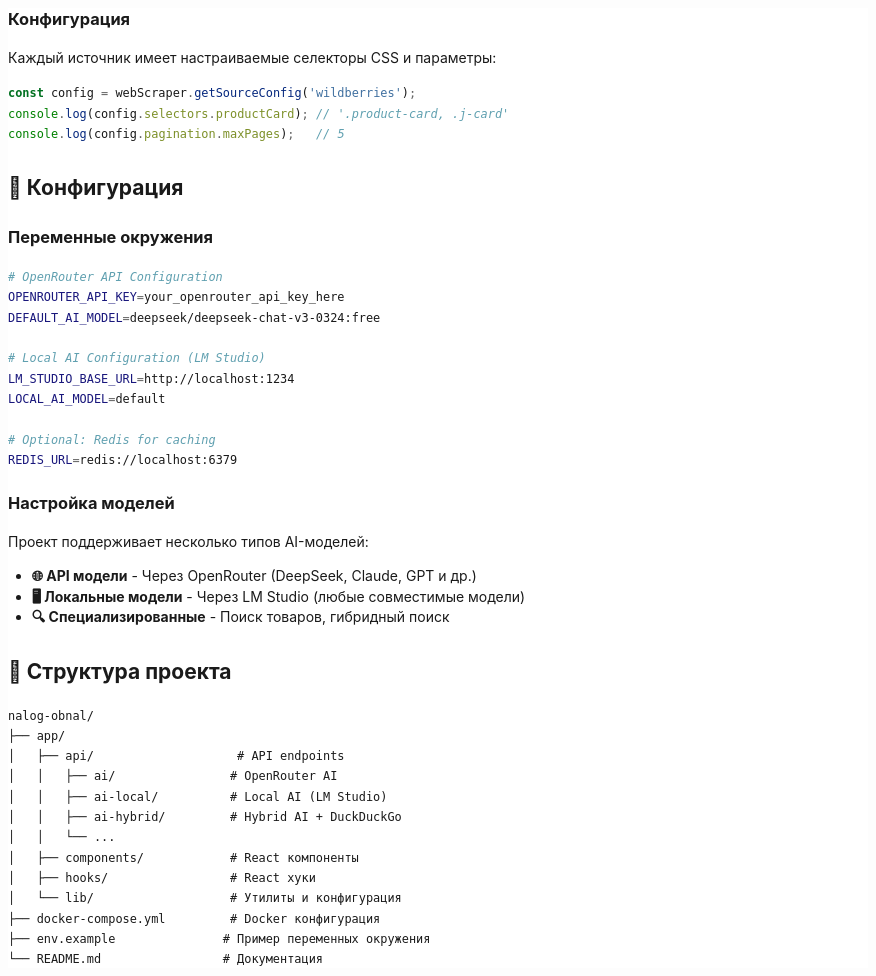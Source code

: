 ### Конфигурация

Каждый источник имеет настраиваемые селекторы CSS и параметры:

```typescript
const config = webScraper.getSourceConfig('wildberries');
console.log(config.selectors.productCard); // '.product-card, .j-card'
console.log(config.pagination.maxPages);   // 5
```

## 🔧 Конфигурация

### Переменные окружения

```bash
# OpenRouter API Configuration
OPENROUTER_API_KEY=your_openrouter_api_key_here
DEFAULT_AI_MODEL=deepseek/deepseek-chat-v3-0324:free

# Local AI Configuration (LM Studio)
LM_STUDIO_BASE_URL=http://localhost:1234
LOCAL_AI_MODEL=default

# Optional: Redis for caching
REDIS_URL=redis://localhost:6379
```

### Настройка моделей

Проект поддерживает несколько типов AI-моделей:

- **🌐 API модели** - Через OpenRouter (DeepSeek, Claude, GPT и др.)
- **🖥️ Локальные модели** - Через LM Studio (любые совместимые модели)
- **🔍 Специализированные** - Поиск товаров, гибридный поиск

## 📁 Структура проекта

```
nalog-obnal/
├── app/
│   ├── api/                    # API endpoints
│   │   ├── ai/                # OpenRouter AI
│   │   ├── ai-local/          # Local AI (LM Studio)
│   │   ├── ai-hybrid/         # Hybrid AI + DuckDuckGo
│   │   └── ...
│   ├── components/            # React компоненты
│   ├── hooks/                 # React хуки
│   └── lib/                   # Утилиты и конфигурация
├── docker-compose.yml         # Docker конфигурация
├── env.example               # Пример переменных окружения
└── README.md                 # Документация
```
